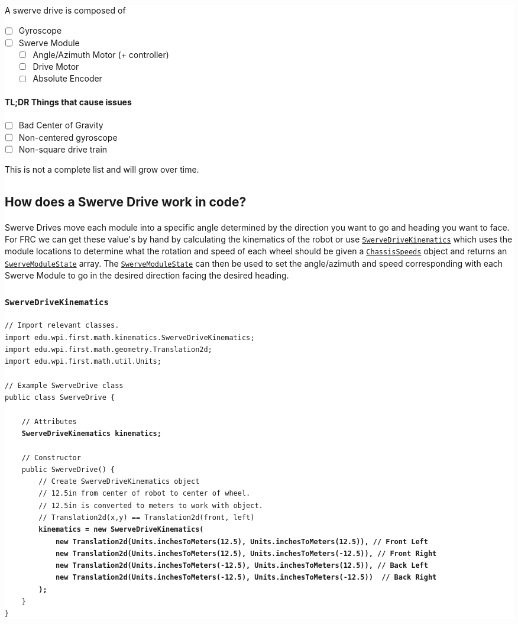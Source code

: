 A swerve drive is composed of

* [ ] Gyroscope
* [ ] Swerve Module
  * [ ] Angle/Azimuth Motor (+ controller)
  * [ ] Drive Motor
  * [ ] Absolute Encoder

#### TL;DR Things that cause issues

* [ ] Bad Center of Gravity
* [ ] Non-centered gyroscope
* [ ] Non-square drive train

This is not a complete list and will grow over time.

## How does a Swerve Drive work in code?

Swerve Drives move each module into a specific angle determined by the direction you want to go and heading you want to face. For FRC we can get these value's by hand by calculating the kinematics of the robot or use [`SwerveDriveKinematics`](https://github.wpilib.org/allwpilib/docs/release/java/edu/wpi/first/math/kinematics/SwerveDriveKinematics.html)  which uses the module locations to determine what the rotation and speed of each wheel should be given a [`ChassisSpeeds`](https://github.wpilib.org/allwpilib/docs/release/java/edu/wpi/first/math/kinematics/ChassisSpeeds.html) object and returns an [`SwerveModuleState`](https://github.wpilib.org/allwpilib/docs/release/java/edu/wpi/first/math/kinematics/SwerveModuleState.html) array. The [`SwerveModuleState`](https://github.wpilib.org/allwpilib/docs/release/java/edu/wpi/first/math/kinematics/SwerveModuleState.html) can then be used to set the angle/azimuth and speed corresponding with each Swerve Module to go in the desired direction facing the desired heading.&#x20;

### `SwerveDriveKinematics`

<pre class="language-java" data-title="SwerveDrive.java" data-line-numbers data-full-width="false"><code class="lang-java">// Import relevant classes.
import edu.wpi.first.math.kinematics.SwerveDriveKinematics;
import edu.wpi.first.math.geometry.Translation2d;
import edu.wpi.first.math.util.Units;

// Example SwerveDrive class
public class SwerveDrive {

    // Attributes
<strong>    SwerveDriveKinematics kinematics;
</strong>    
    // Constructor
    public SwerveDrive() {
        // Create SwerveDriveKinematics object
        // 12.5in from center of robot to center of wheel.
        // 12.5in is converted to meters to work with object.
        // Translation2d(x,y) == Translation2d(front, left)
<strong>        kinematics = new SwerveDriveKinematics(
</strong><strong>            new Translation2d(Units.inchesToMeters(12.5), Units.inchesToMeters(12.5)), // Front Left
</strong><strong>            new Translation2d(Units.inchesToMeters(12.5), Units.inchesToMeters(-12.5)), // Front Right
</strong><strong>            new Translation2d(Units.inchesToMeters(-12.5), Units.inchesToMeters(12.5)), // Back Left
</strong><strong>            new Translation2d(Units.inchesToMeters(-12.5), Units.inchesToMeters(-12.5))  // Back Right
</strong><strong>        );
</strong>    }
}
</code></pre>


[^1]: This will not work as is and is representative of a \`SwerveModule\` class.
[^2]: This is not optional and necessary in order to keep track of your robot's current positioning and continue to generate correct `SwerveModuleState`'s.